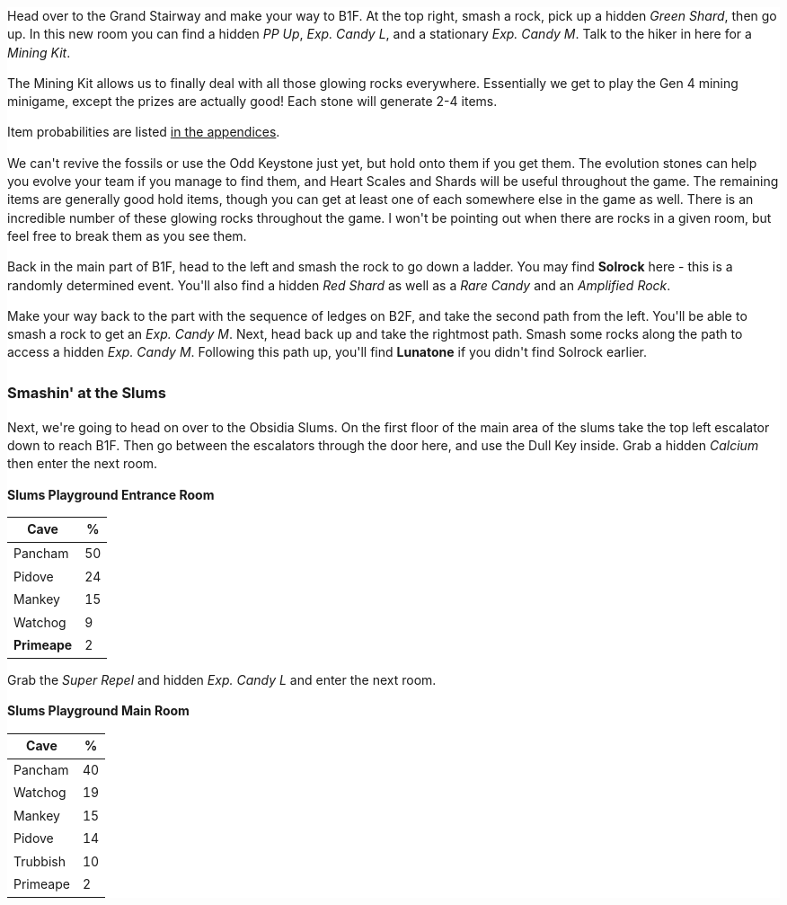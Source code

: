Head over to the Grand Stairway and make your way to B1F. At the top right, smash a rock, pick up a hidden *Green Shard*, then go up. In this new room you can find a hidden *PP Up*, *Exp. Candy L*, and a stationary *Exp. Candy M*. Talk to the hiker in here for a *Mining Kit*.

The Mining Kit allows us to finally deal with all those glowing rocks everywhere. Essentially we get to play the Gen 4 mining minigame, except the prizes are actually good! Each stone will generate 2-4 items.

Item probabilities are listed [in the appendices](#mining-item-probabilities).

We can't revive the fossils or use the Odd Keystone just yet, but hold onto them if you get them. The evolution stones can help you evolve your team if you manage to find them, and Heart Scales and Shards will be useful throughout the game. The remaining items are generally good hold items, though you can get at least one of each somewhere else in the game as well. There is an incredible number of these glowing rocks throughout the game. I won't be pointing out when there are rocks in a given room, but feel free to break them as you see them.

Back in the main part of B1F, head to the left and smash the rock to go down a ladder. You may find **Solrock** here - this is a randomly determined event. You'll also find a hidden *Red Shard* as well as a *Rare Candy* and an *Amplified Rock*.

Make your way back to the part with the sequence of ledges on B2F, and take the second path from the left. You'll be able to smash a rock to get an *Exp. Candy M*. Next, head back up and take the rightmost path. Smash some rocks along the path to access a hidden *Exp. Candy M*. Following this path up, you'll find **Lunatone** if you didn't find Solrock earlier.

### Smashin' at the Slums

Next, we're going to head on over to the Obsidia Slums. On the first floor of the main area of the slums take the top left escalator down to reach B1F. Then go between the escalators through the door here, and use the Dull Key inside. Grab a hidden *Calcium* then enter the next room.

**Slums Playground Entrance Room**

|Cave              |%  |
|------------------|---|
|Pancham           |50 |
|Pidove            |24 |
|Mankey            |15 |
|Watchog           |9  |
|**Primeape**      |2  |

Grab the *Super Repel* and hidden *Exp. Candy L* and enter the next room.

**Slums Playground Main Room**

|Cave              |%  |
|------------------|---|
|Pancham           |40 |
|Watchog           |19 |
|Mankey            |15 |
|Pidove            |14 |
|Trubbish          |10 |
|Primeape          |2  |
